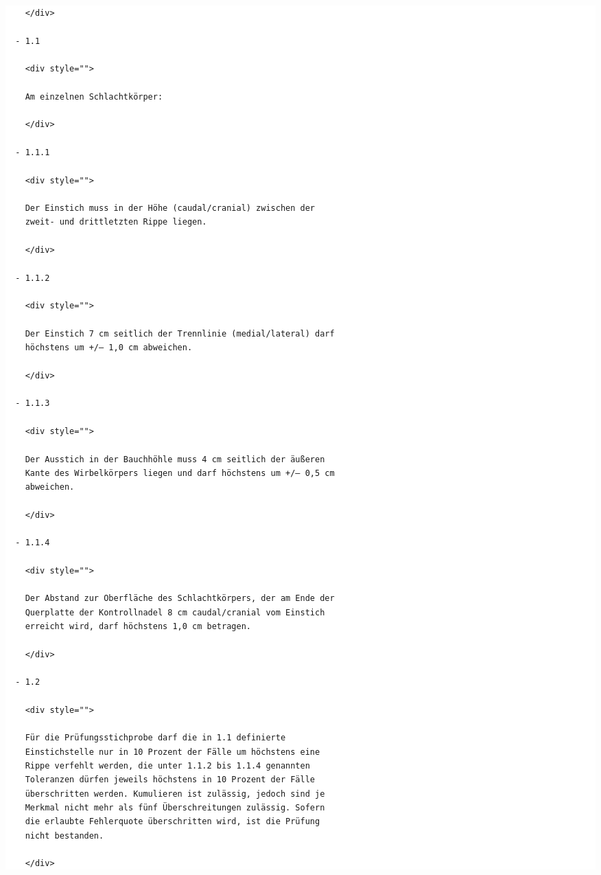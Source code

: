         </div>
    
      - 1.1
        
        <div style="">
        
        Am einzelnen Schlachtkörper:
        
        </div>
    
      - 1.1.1
        
        <div style="">
        
        Der Einstich muss in der Höhe (caudal/cranial) zwischen der
        zweit- und drittletzten Rippe liegen.
        
        </div>
    
      - 1.1.2
        
        <div style="">
        
        Der Einstich 7 cm seitlich der Trennlinie (medial/lateral) darf
        höchstens um +/– 1,0 cm abweichen.
        
        </div>
    
      - 1.1.3
        
        <div style="">
        
        Der Ausstich in der Bauchhöhle muss 4 cm seitlich der äußeren
        Kante des Wirbelkörpers liegen und darf höchstens um +/– 0,5 cm
        abweichen.
        
        </div>
    
      - 1.1.4
        
        <div style="">
        
        Der Abstand zur Oberfläche des Schlachtkörpers, der am Ende der
        Querplatte der Kontrollnadel 8 cm caudal/cranial vom Einstich
        erreicht wird, darf höchstens 1,0 cm betragen.
        
        </div>
    
      - 1.2
        
        <div style="">
        
        Für die Prüfungsstichprobe darf die in 1.1 definierte
        Einstichstelle nur in 10 Prozent der Fälle um höchstens eine
        Rippe verfehlt werden, die unter 1.1.2 bis 1.1.4 genannten
        Toleranzen dürfen jeweils höchstens in 10 Prozent der Fälle
        überschritten werden. Kumulieren ist zulässig, jedoch sind je
        Merkmal nicht mehr als fünf Überschreitungen zulässig. Sofern
        die erlaubte Fehlerquote überschritten wird, ist die Prüfung
        nicht bestanden.
        
        </div>
    